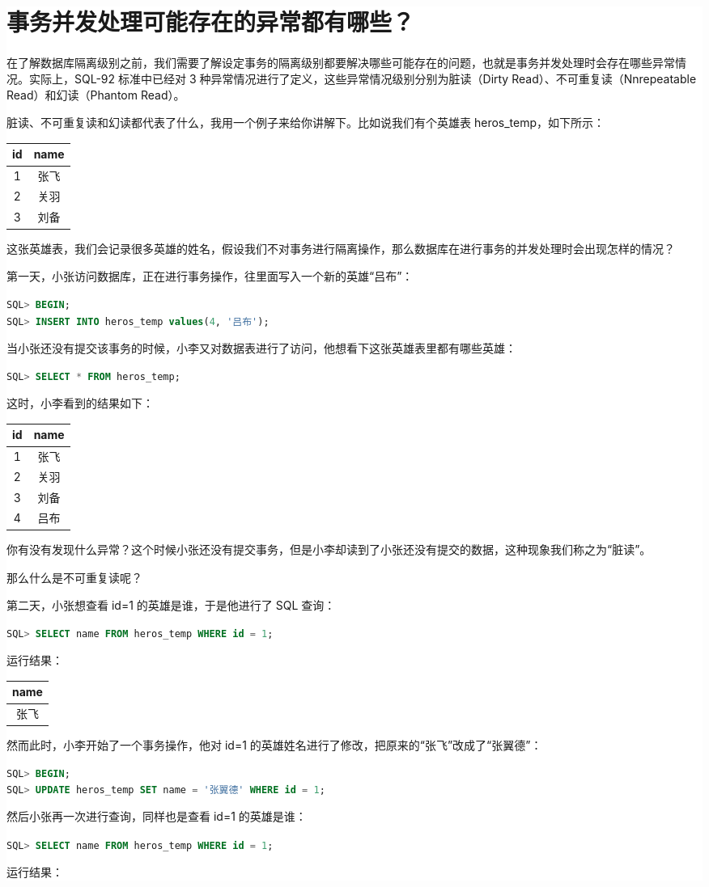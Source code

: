 


# 事务并发处理可能存在的异常都有哪些？
在了解数据库隔离级别之前，我们需要了解设定事务的隔离级别都要解决哪些可能存在的问题，也就是事务并发处理时会存在哪些异常情况。实际上，SQL-92 标准中已经对 3 种异常情况进行了定义，这些异常情况级别分别为脏读（Dirty Read）、不可重复读（Nnrepeatable Read）和幻读（Phantom Read）。

脏读、不可重复读和幻读都代表了什么，我用一个例子来给你讲解下。比如说我们有个英雄表 heros_temp，如下所示：

| id | name |
| :--: | :--: |
| 1 | 张飞 |
| 2 | 关羽 |
| 3 | 刘备 |

这张英雄表，我们会记录很多英雄的姓名，假设我们不对事务进行隔离操作，那么数据库在进行事务的并发处理时会出现怎样的情况？

第一天，小张访问数据库，正在进行事务操作，往里面写入一个新的英雄“吕布”：
```sql
SQL> BEGIN;
SQL> INSERT INTO heros_temp values(4, '吕布');
```
当小张还没有提交该事务的时候，小李又对数据表进行了访问，他想看下这张英雄表里都有哪些英雄：
```sql
SQL> SELECT * FROM heros_temp;
```
这时，小李看到的结果如下：

| id | name |
| :--: | :--: |
| 1 | 张飞 |
| 2 | 关羽 |
| 3 | 刘备 |
| 4 | 吕布 |

你有没有发现什么异常？这个时候小张还没有提交事务，但是小李却读到了小张还没有提交的数据，这种现象我们称之为“脏读”。

那么什么是不可重复读呢？

第二天，小张想查看 id=1 的英雄是谁，于是他进行了 SQL 查询：
```sql
SQL> SELECT name FROM heros_temp WHERE id = 1;
```
运行结果：

| name |
| :--: |
| 张飞 |

然而此时，小李开始了一个事务操作，他对 id=1 的英雄姓名进行了修改，把原来的“张飞”改成了“张翼德”：
```sql
SQL> BEGIN;
SQL> UPDATE heros_temp SET name = '张翼德' WHERE id = 1;
```
然后小张再一次进行查询，同样也是查看 id=1 的英雄是谁：
```sql
SQL> SELECT name FROM heros_temp WHERE id = 1;
```
运行结果：
